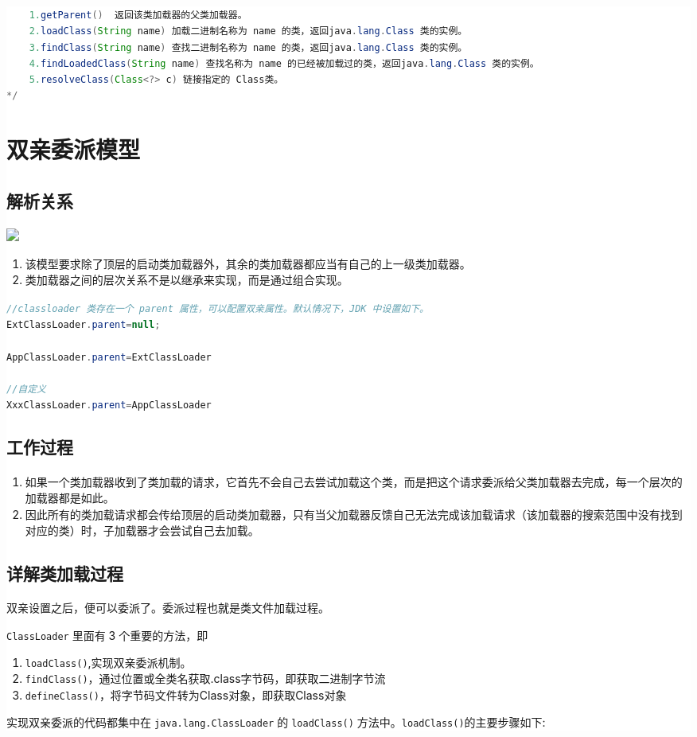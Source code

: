 ~~~java
	1.getParent()  返回该类加载器的父类加载器。
	2.loadClass(String name) 加载二进制名称为 name 的类，返回java.lang.Class 类的实例。
	3.findClass(String name) 查找二进制名称为 name 的类，返回java.lang.Class 类的实例。
	4.findLoadedClass(String name) 查找名称为 name 的已经被加载过的类，返回java.lang.Class 类的实例。
	5.resolveClass(Class<?> c) 链接指定的 Class类。
*/
~~~







# 双亲委派模型

## 解析关系

![](https://p3-juejin.byteimg.com/tos-cn-i-k3u1fbpfcp/3899fdff662340559913f86253acdcb6~tplv-k3u1fbpfcp-zoom-in-crop-mark:4536:0:0:0.awebp)



1. 该模型要求除了顶层的启动类加载器外，其余的类加载器都应当有自己的上一级类加载器。
2. 类加载器之间的层次关系不是以继承来实现，而是通过组合实现。



~~~java
//classloader 类存在一个 parent 属性，可以配置双亲属性。默认情况下，JDK 中设置如下。
ExtClassLoader.parent=null;

AppClassLoader.parent=ExtClassLoader

//自定义
XxxClassLoader.parent=AppClassLoader
~~~



## 工作过程

1. 如果一个类加载器收到了类加载的请求，它首先不会自己去尝试加载这个类，而是把这个请求委派给父类加载器去完成，每一个层次的加载器都是如此。
2. 因此所有的类加载请求都会传给顶层的启动类加载器，只有当父加载器反馈自己无法完成该加载请求（该加载器的搜索范围中没有找到对应的类）时，子加载器才会尝试自己去加载。

## 详解类加载过程

双亲设置之后，便可以委派了。委派过程也就是类文件加载过程。



`ClassLoader` 里面有 3 个重要的方法，即

1. `loadClass()`,实现双亲委派机制。
2. `findClass()`，通过位置或全类名获取.class字节码，即获取二进制字节流
3. `defineClass()`，将字节码文件转为Class对象，即获取Class对象

实现双亲委派的代码都集中在 `java.lang.ClassLoader` 的 `loadClass()` 方法中。`loadClass()`的主要步骤如下:
